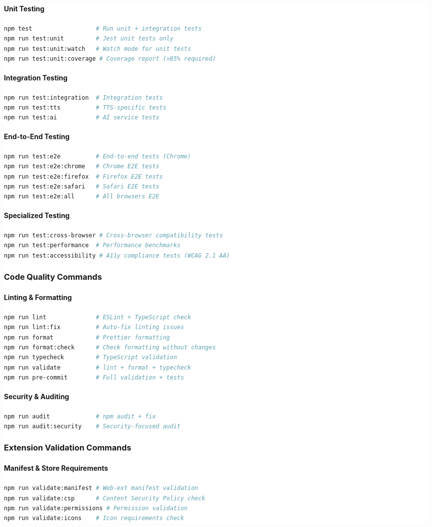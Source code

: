 #### Unit Testing
```bash
npm test                  # Run unit + integration tests
npm run test:unit         # Jest unit tests only
npm run test:unit:watch   # Watch mode for unit tests
npm run test:unit:coverage # Coverage report (>85% required)
```

#### Integration Testing
```bash
npm run test:integration  # Integration tests
npm run test:tts          # TTS-specific tests
npm run test:ai           # AI service tests
```

#### End-to-End Testing
```bash
npm run test:e2e          # End-to-end tests (Chrome)
npm run test:e2e:chrome   # Chrome E2E tests
npm run test:e2e:firefox  # Firefox E2E tests  
npm run test:e2e:safari   # Safari E2E tests
npm run test:e2e:all      # All browsers E2E
```

#### Specialized Testing
```bash
npm run test:cross-browser # Cross-browser compatibility tests
npm run test:performance  # Performance benchmarks
npm run test:accessibility # A11y compliance tests (WCAG 2.1 AA)
```

### Code Quality Commands

#### Linting & Formatting
```bash
npm run lint              # ESLint + TypeScript check
npm run lint:fix          # Auto-fix linting issues
npm run format            # Prettier formatting
npm run format:check      # Check formatting without changes
npm run typecheck         # TypeScript validation
npm run validate          # lint + format + typecheck
npm run pre-commit        # Full validation + tests
```

#### Security & Auditing
```bash
npm run audit             # npm audit + fix
npm run audit:security    # Security-focused audit
```

### Extension Validation Commands

#### Manifest & Store Requirements
```bash
npm run validate:manifest # Web-ext manifest validation
npm run validate:csp      # Content Security Policy check
npm run validate:permissions # Permission validation
npm run validate:icons    # Icon requirements check
```
